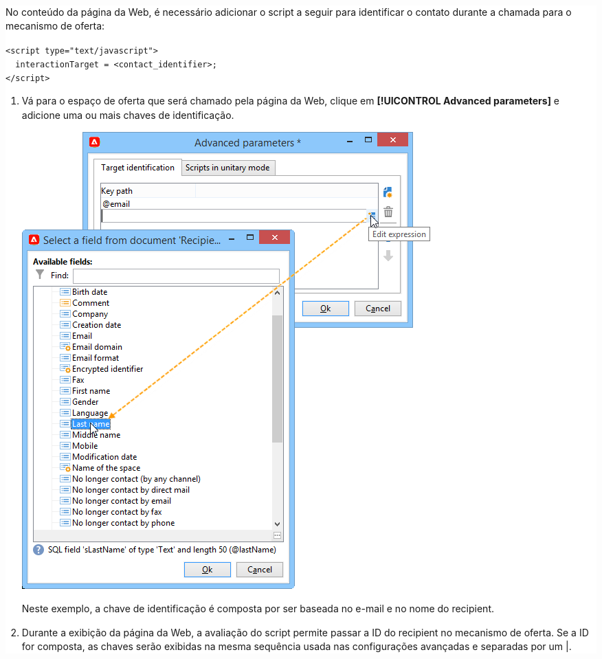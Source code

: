 No conteúdo da página da Web, é necessário adicionar o script a seguir para identificar o contato durante a chamada para o mecanismo de oferta:

```
<script type="text/javascript">
  interactionTarget = <contact_identifier>;
</script>
```

1. Vá para o espaço de oferta que será chamado pela página da Web, clique em **[!UICONTROL Advanced parameters]** e adicione uma ou mais chaves de identificação.

   ![](assets/interaction_htmlmode_001.png)

   Neste exemplo, a chave de identificação é composta por ser baseada no e-mail e no nome do recipient.

1. Durante a exibição da página da Web, a avaliação do script permite passar a ID do recipient no mecanismo de oferta. Se a ID for composta, as chaves serão exibidas na mesma sequência usada nas configurações avançadas e separadas por um |.

